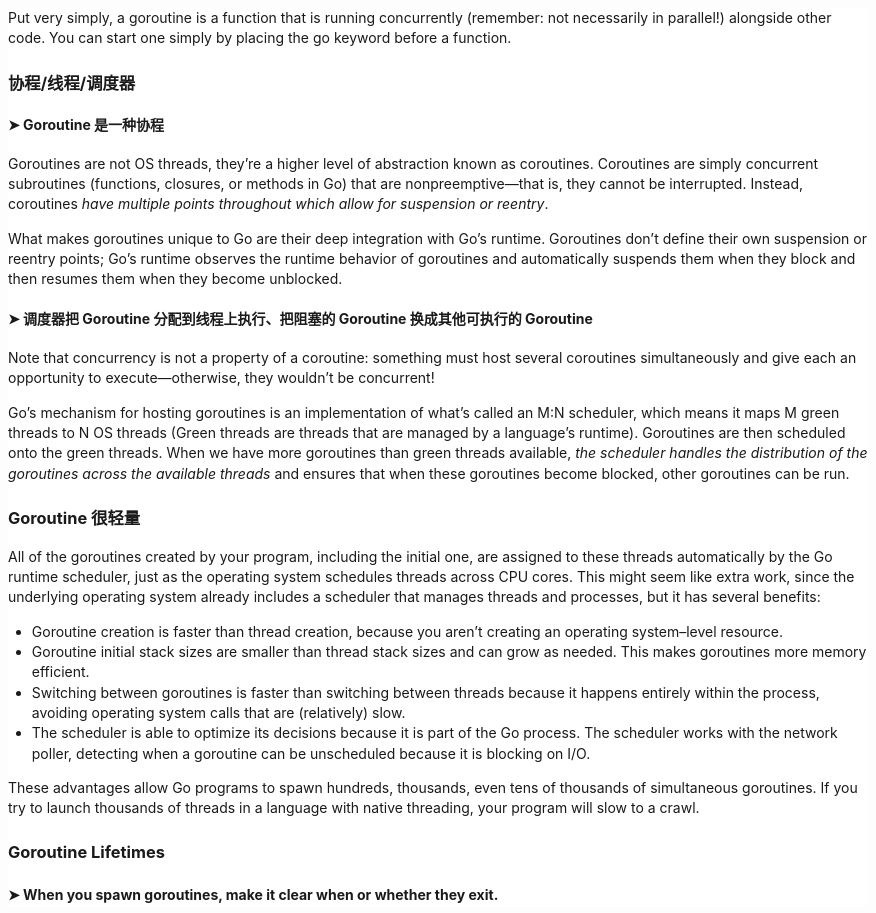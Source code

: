 Put very simply, a goroutine is a function that is running concurrently (remember: not necessarily in parallel!) alongside other code. You can start one simply by placing the go keyword before a function.

### 协程/线程/调度器

#### ➤ Goroutine 是一种协程

Goroutines are not OS threads, they’re a higher level of abstraction known as coroutines. Coroutines are simply concurrent subroutines (functions, closures, or methods in Go) that are nonpreemptive—that is, they cannot be interrupted. Instead, coroutines *have multiple points throughout which allow for suspension or reentry*.  

What makes goroutines unique to Go are their deep integration with Go’s runtime. Goroutines don’t define their own suspension or reentry points; Go’s runtime observes the runtime behavior of goroutines and automatically suspends them when they block and then resumes them when they become unblocked.

#### ➤ 调度器把 Goroutine 分配到线程上执行、把阻塞的 Goroutine 换成其他可执行的 Goroutine

Note that concurrency is not a property of a coroutine: something must host several coroutines simultaneously and give each an opportunity to execute—otherwise, they wouldn’t be concurrent!   

Go’s mechanism for hosting goroutines is an implementation of what’s called an M:N scheduler, which means it maps M green threads to N OS threads (Green threads are threads that are managed by a language’s runtime). Goroutines are then scheduled onto the green threads. When we have more goroutines than green threads available, *the scheduler handles the distribution of the goroutines across the available threads* and ensures that when these goroutines become blocked, other goroutines can be run.   

### Goroutine 很轻量

All of the goroutines created by your program, including the initial one, are assigned to these threads automatically by the Go runtime scheduler, just as the operating system schedules threads across CPU cores. This might seem like extra work, since the underlying operating system already includes a scheduler that manages threads and processes, but it has several benefits:  

- Goroutine creation is faster than thread creation, because you aren’t creating an operating system–level resource.  
- Goroutine initial stack sizes are smaller than thread stack sizes and can grow as needed. This makes goroutines more memory efficient.
- Switching between goroutines is faster than switching between threads because it happens entirely within the process, avoiding operating system calls that are (relatively) slow.  
- The scheduler is able to optimize its decisions because it is part of the Go process. The scheduler works with the network poller, detecting when a goroutine can be unscheduled because it is blocking on I/O.  

These advantages allow Go programs to spawn hundreds, thousands, even tens of thousands of simultaneous goroutines. If you try to launch thousands of threads in a language with native threading, your program will slow to a crawl.  

### Goroutine Lifetimes

#### ➤ When you spawn goroutines, make it clear when or whether they exit. 
